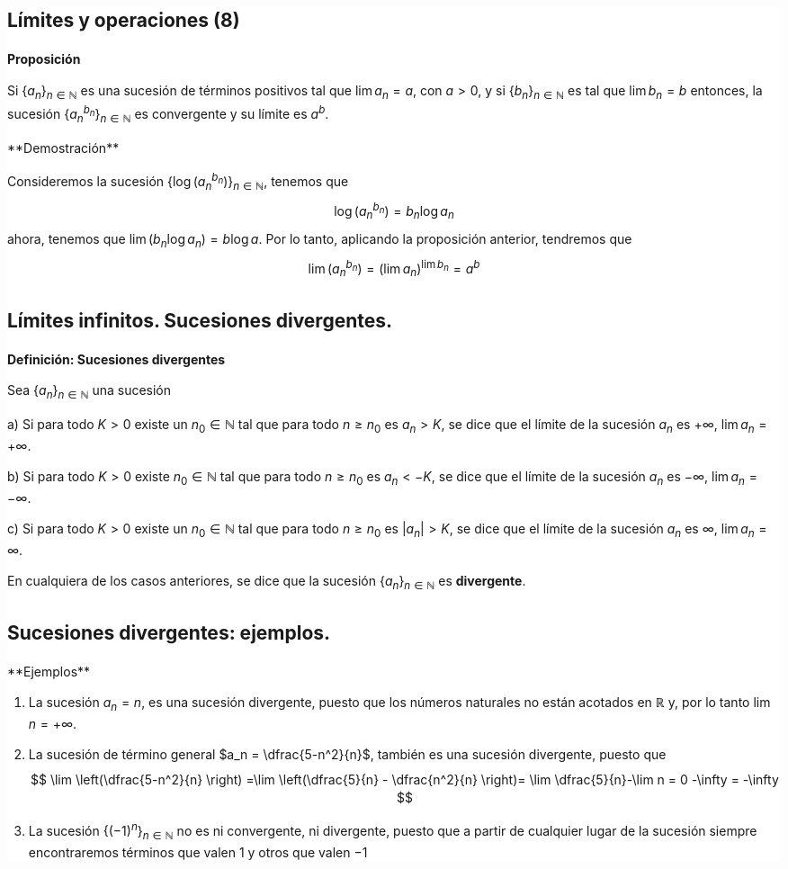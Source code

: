 
## Límites y operaciones (8)

<l class="prop">**Proposición**</l>

Si $\{a_n\}_{n \in \mathbb{N}}$ es una sucesión de términos positivos tal que $\lim a_n =a$, con $a>0$, y si $\{b_n\}_{n\in \mathbb{N}}$ es tal que $\lim b_n =b$ entonces, la sucesión $\{a_n ^{b_n}\}_{n\in \mathbb{N}}$ es convergente y su límite es $a^b$.

<div class="dem">**Demostración**

Consideremos la sucesión $\left\{\log \left(a_n ^{b_n} \right)\right\}_{n \in \mathbb{N}}$, tenemos que 
$$
\log \left( a_n ^{b_n} \right) = b_n \log a_n
$$
ahora, tenemos que  $\lim (b_n \log a_n) = b \log a$. Por lo tanto, aplicando la proposición anterior, tendremos
que
$$
\lim \left(a_n ^{b_n} \right) = (\lim a_n)^{\lim b_n}= a^b 
$$

</div>

## Límites infinitos. Sucesiones divergentes.

<l class="definition"> **Definición: Sucesiones divergentes** </l>

Sea $\{a_n\}_{n \in \mathbb{N}}$ una sucesión

a) Si para todo $K>0$ existe un $n_0 \in \mathbb{N}$ tal que para todo $n \geq n_0$ es $a_n >K$, se dice que el límite de la sucesión $a_n$ es $+\infty$, $\lim a_n = + \infty$.

b) Si para todo $K > 0$ existe $n_0 \in \mathbb{N}$ tal que para todo  $n \geq n_0$ es $a_n <-K$, se dice que el límite de la sucesión $a_n$ es $-\infty$, $\lim a_n = - \infty$.

c) Si para todo $K>0$ existe un $n_0 \in \mathbb{N}$ tal que para todo $n \geq n_0$ es $|a_n| >K$, se dice que el límite de la sucesión $a_n$ es $\infty$, $\lim a_n = \infty$.

En cualquiera de los casos anteriores, se dice que la sucesión $\{a_n\}_{n \in \mathbb{N}}$ es **divergente**.

## Sucesiones divergentes: ejemplos.

<div class="example"> **Ejemplos**

1) La sucesión $a_n=n$, es una sucesión divergente, puesto que los números naturales no están acotados en $\mathbb{R}$ y, por lo tanto $\lim n = +\infty$.

2) La sucesión de término general $a_n = \dfrac{5-n^2}{n}$, también es una sucesión divergente, puesto que 
$$
\lim \left(\dfrac{5-n^2}{n} \right) =\lim \left(\dfrac{5}{n} - \dfrac{n^2}{n} \right)= \lim \dfrac{5}{n}-\lim n = 0 -\infty = -\infty
$$
3) La sucesión $\{(-1)^n\}_{n \in \mathbb{N}}$ no es ni convergente, ni divergente, puesto que a partir de cualquier lugar de la sucesión siempre encontraremos términos que valen $1$ y otros que valen $-1$
